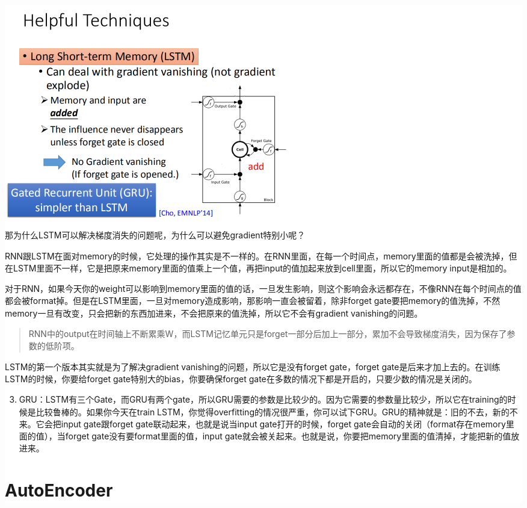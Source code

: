    <img src="readme.assets/chapter37-35-1623765893280.png" alt="img" style="zoom:50%;" />

   那为什么LSTM可以解决梯度消失的问题呢，为什么可以避免gradient特别小呢？

   RNN跟LSTM在面对memory的时候，它处理的操作其实是不一样的。在RNN里面，在每一个时间点，memory里面的值都是会被洗掉，但在LSTM里面不一样，它是把原来memory里面的值乘上一个值，再把input的值加起来放到cell里面，所以它的memory input是相加的。

   对于RNN，如果今天你的weight可以影响到memory里面的值的话，一旦发生影响，则这个影响会永远都存在，不像RNN在每个时间点的值都会被format掉。但是在LSTM里面，一旦对memory造成影响，那影响一直会被留着，除非forget gate要把memory的值洗掉，不然memory一旦有改变，只会把新的东西加进来，不会把原来的值洗掉，所以它不会有gradient vanishing的问题。

   > RNN中的output在时间轴上不断累乘W，而LSTM记忆单元只是forget一部分后加上一部分，累加不会导致梯度消失，因为保存了参数的低阶项。

   LSTM的第一个版本其实就是为了解决gradient vanishing的问题，所以它是没有forget gate，forget gate是后来才加上去的。在训练LSTM的时候，你要给forget gate特别大的bias，你要确保forget gate在多数的情况下都是开启的，只要少数的情况是关闭的。

3. GRU：LSTM有三个Gate，而GRU有两个gate，所以GRU需要的参数是比较少的。因为它需要的参数量比较少，所以它在training的时候是比较鲁棒的。如果你今天在train LSTM，你觉得overfitting的情况很严重，你可以试下GRU。GRU的精神就是：旧的不去，新的不来。它会把input gate跟forget gate联动起来，也就是说当input gate打开的时候，forget gate会自动的关闭（format存在memory里面的值），当forget gate没有要format里面的值，input gate就会被关起来。也就是说，你要把memory里面的值清掉，才能把新的值放进来。

# AutoEncoder
